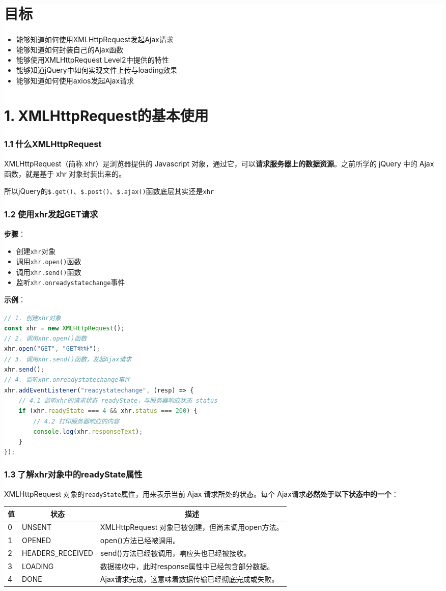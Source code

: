 # 目标

* 能够知道如何使用XMLHttpRequest发起Ajax请求
* 能够知道如何封装自己的Ajax函数
* 能够使用XMLHttpRequest Level2中提供的特性
* 能够知道jQuery中如何实现文件上传与loading效果
* 能够知道如何使用axios发起Ajax请求

# 1. XMLHttpRequest的基本使用

### 1.1 什么XMLHttpRequest

XMLHttpRequest（简称 xhr）是浏览器提供的 Javascript 对象，通过它，可以**请求服务器上的数据资源**。之前所学的 jQuery 中的 Ajax 函数，就是基于 xhr 对象封装出来的。

所以jQuery的`$.get()`、`$.post()`、`$.ajax()`函数底层其实还是`xhr`

### 1.2 使用xhr发起GET请求

**步骤**：

* 创建`xhr`对象
* 调用`xhr.open()`函数
* 调用`xhr.send()`函数
* 监听`xhr.onreadystatechange`事件

**示例**：

```js
// 1. 创建xhr对象
const xhr = new XMLHttpRequest();
// 2. 调用xhr.open()函数
xhr.open("GET", "GET地址");
// 3. 调用xhr.send()函数，发起Ajax请求
xhr.send();
// 4. 监听xhr.onreadystatechange事件
xhr.addEventListener("readystatechange", (resp) => {
    // 4.1 监听xhr的请求状态 readyState，与服务器响应状态 status
    if (xhr.readyState === 4 && xhr.status === 200) {
        // 4.2 打印服务器响应的内容
        console.log(xhr.responseText);
    }
});
```

### 1.3 了解xhr对象中的readyState属性

XMLHttpRequest 对象的`readyState`属性，用来表示当前 Ajax 请求所处的状态。每个 Ajax请求**必然处于以下状态中的一个**：

| **值** | **状态**         | **描述**                                           |
| ------ | ---------------- | -------------------------------------------------- |
| 0      | UNSENT           | XMLHttpRequest 对象已被创建，但尚未调用open方法。  |
| 1      | OPENED           | open()方法已经被调用。                             |
| 2      | HEADERS_RECEIVED | send()方法已经被调用，响应头也已经被接收。         |
| 3      | LOADING          | 数据接收中，此时response属性中已经包含部分数据。   |
| 4      | DONE             | Ajax请求完成，这意味着数据传输已经彻底完成或失败。 |
